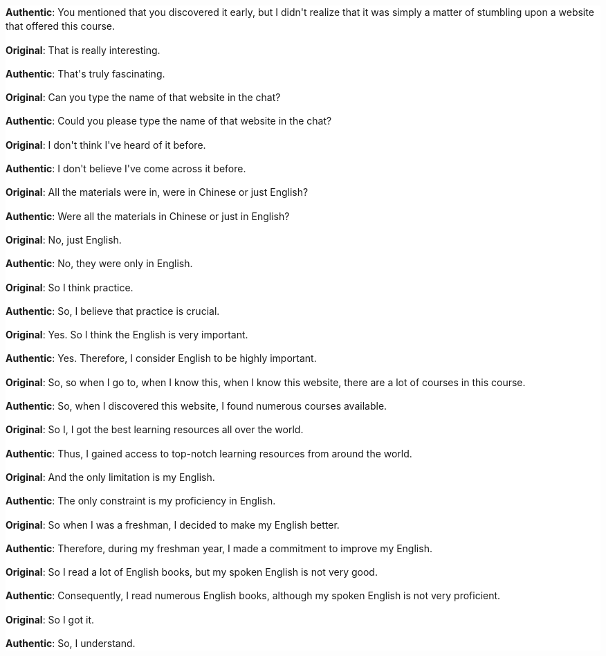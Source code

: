 **Authentic**: You mentioned that you discovered it early, but I didn't realize that it was simply a matter of stumbling upon a website that offered this course.


**Original**: That is really interesting.

**Authentic**: That's truly fascinating.


**Original**: Can you type the name of that website in the chat?

**Authentic**: Could you please type the name of that website in the chat?


**Original**: I don't think I've heard of it before.

**Authentic**: I don't believe I've come across it before.


**Original**: All the materials were in, were in Chinese or just English?

**Authentic**: Were all the materials in Chinese or just in English?


**Original**: No, just English.

**Authentic**: No, they were only in English.


**Original**: So I think practice.

**Authentic**: So, I believe that practice is crucial.


**Original**: Yes. So I think the English is very important.

**Authentic**: Yes. Therefore, I consider English to be highly important.


**Original**: So, so when I go to, when I know this, when I know this website, there are a lot of courses in this course.

**Authentic**: So, when I discovered this website, I found numerous courses available.


**Original**: So I, I got the best learning resources all over the world.

**Authentic**: Thus, I gained access to top-notch learning resources from around the world.


**Original**: And the only limitation is my English.

**Authentic**: The only constraint is my proficiency in English.


**Original**: So when I was a freshman, I decided to make my English better.

**Authentic**: Therefore, during my freshman year, I made a commitment to improve my English.


**Original**: So I read a lot of English books, but my spoken English is not very good.

**Authentic**: Consequently, I read numerous English books, although my spoken English is not very proficient.


**Original**: So I got it.

**Authentic**: So, I understand.
